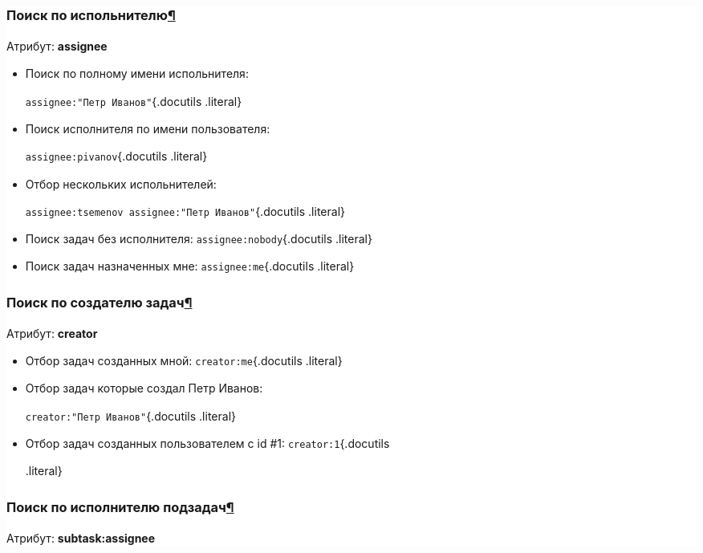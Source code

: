 

### Поиск по испольнителю[¶](#search-by-assignee "Ссылка на этот заголовок")



Атрибут: **assignee**



-   Поиск по полному имени испольнителя:

    `assignee:"Петр Иванов"`{.docutils .literal}



-   Поиск исполнителя по имени пользователя:

    `assignee:pivanov`{.docutils .literal}



-   Отбор нескольких испольнителей:

    `assignee:tsemenov assignee:"Петр Иванов"`{.docutils .literal}



-   Поиск задач без исполнителя: `assignee:nobody`{.docutils .literal}



-   Поиск задач назначенных мне: `assignee:me`{.docutils .literal}



### Поиск по создателю задач[¶](#search-by-task-creator "Ссылка на этот заголовок")



Атрибут: **creator**



-   Отбор задач созданных мной: `creator:me`{.docutils .literal}



-   Отбор задач которые создал Петр Иванов:

    `creator:"Петр Иванов"`{.docutils .literal}



-   Отбор задач созданных пользователем с id \#1: `creator:1`{.docutils

    .literal}



### Поиск по исполнителю подзадач[¶](#search-by-subtask-assignee "Ссылка на этот заголовок")



Атрибут: **subtask:assignee**


